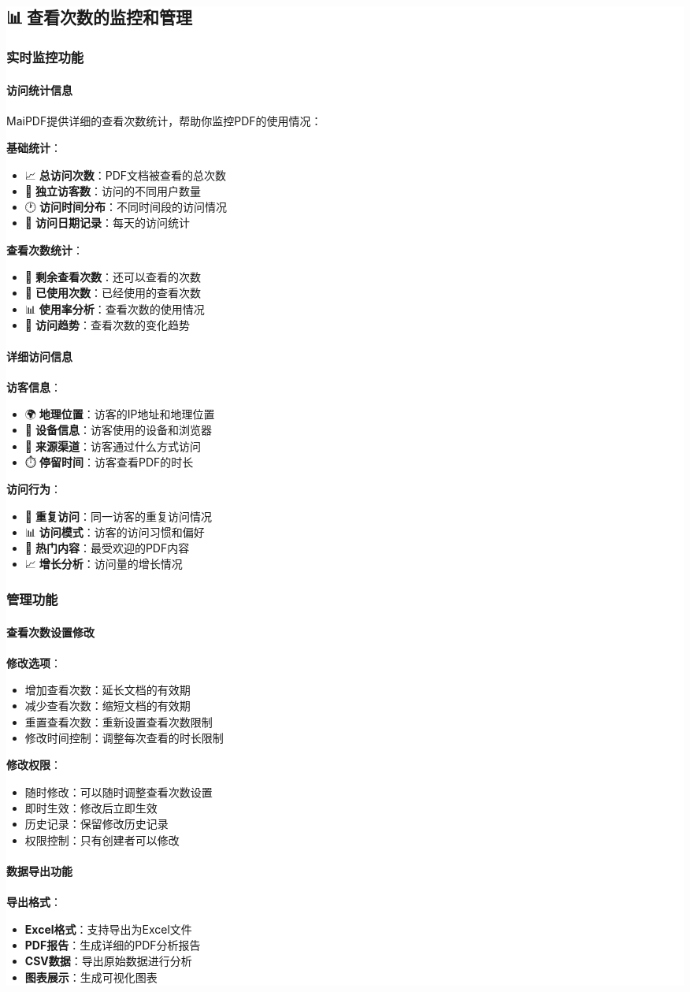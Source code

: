 ## 📊 查看次数的监控和管理

### 实时监控功能

#### 访问统计信息
MaiPDF提供详细的查看次数统计，帮助你监控PDF的使用情况：

**基础统计**：
- 📈 **总访问次数**：PDF文档被查看的总次数
- 👥 **独立访客数**：访问的不同用户数量
- 🕐 **访问时间分布**：不同时间段的访问情况
- 📅 **访问日期记录**：每天的访问统计

**查看次数统计**：
- 👀 **剩余查看次数**：还可以查看的次数
- 🔄 **已使用次数**：已经使用的查看次数
- 📊 **使用率分析**：查看次数的使用情况
- 🎯 **访问趋势**：查看次数的变化趋势

#### 详细访问信息
**访客信息**：
- 🌍 **地理位置**：访客的IP地址和地理位置
- 📱 **设备信息**：访客使用的设备和浏览器
- 🔗 **来源渠道**：访客通过什么方式访问
- ⏱️ **停留时间**：访客查看PDF的时长

**访问行为**：
- 🔄 **重复访问**：同一访客的重复访问情况
- 📊 **访问模式**：访客的访问习惯和偏好
- 🎯 **热门内容**：最受欢迎的PDF内容
- 📈 **增长分析**：访问量的增长情况

### 管理功能

#### 查看次数设置修改
**修改选项**：
- 增加查看次数：延长文档的有效期
- 减少查看次数：缩短文档的有效期
- 重置查看次数：重新设置查看次数限制
- 修改时间控制：调整每次查看的时长限制

**修改权限**：
- 随时修改：可以随时调整查看次数设置
- 即时生效：修改后立即生效
- 历史记录：保留修改历史记录
- 权限控制：只有创建者可以修改

#### 数据导出功能
**导出格式**：
- **Excel格式**：支持导出为Excel文件
- **PDF报告**：生成详细的PDF分析报告
- **CSV数据**：导出原始数据进行分析
- **图表展示**：生成可视化图表
